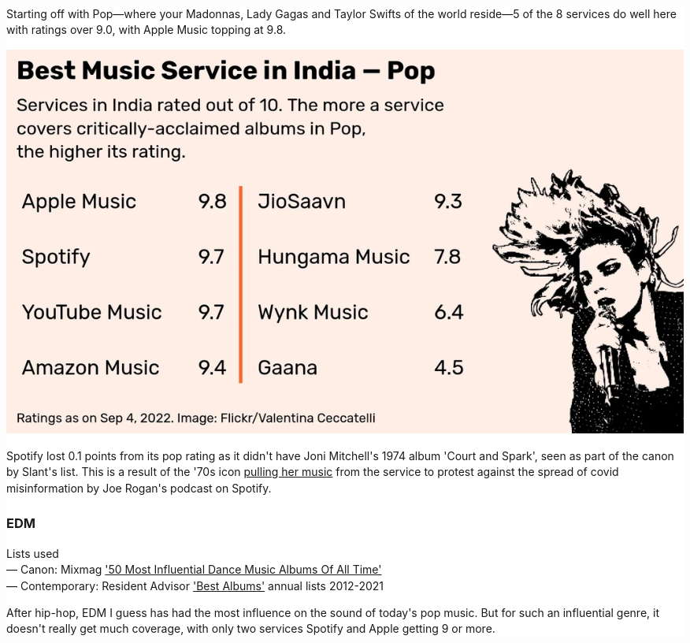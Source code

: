 Starting off with Pop—where your Madonnas, Lady Gagas and Taylor Swifts of the world reside—5 of the 8 services do well here with ratings over 9.0, with Apple Music topping at 9.8.

![Pop Ratings](pop_blog.webp)

Spotify lost 0.1 points from its pop rating as it didn't have Joni Mitchell's 1974 album 'Court and Spark', seen as part of the canon by Slant's list. This is a result of the '70s icon [pulling her music](https://www.rollingstone.com/music/music-news/joni-mitchell-spotify-catalog-1292397/) from the service to protest against the spread of covid misinformation by Joe Rogan's podcast on Spotify.


### EDM  

Lists used  
— Canon: Mixmag ['50 Most Influential Dance Music Albums Of All Time'](https://mixmag.net/feature/the-50-most-influential-dance-music-albums-of-all-time
)  
— Contemporary: Resident Advisor ['Best Albums'](https://ra.co/features/3950
) annual lists 2012-2021

After hip-hop, EDM I guess has had the most influence on the sound of today's pop music. But for such an influential genre, it doesn't really get much coverage, with only two services Spotify and Apple getting 9 or more.
